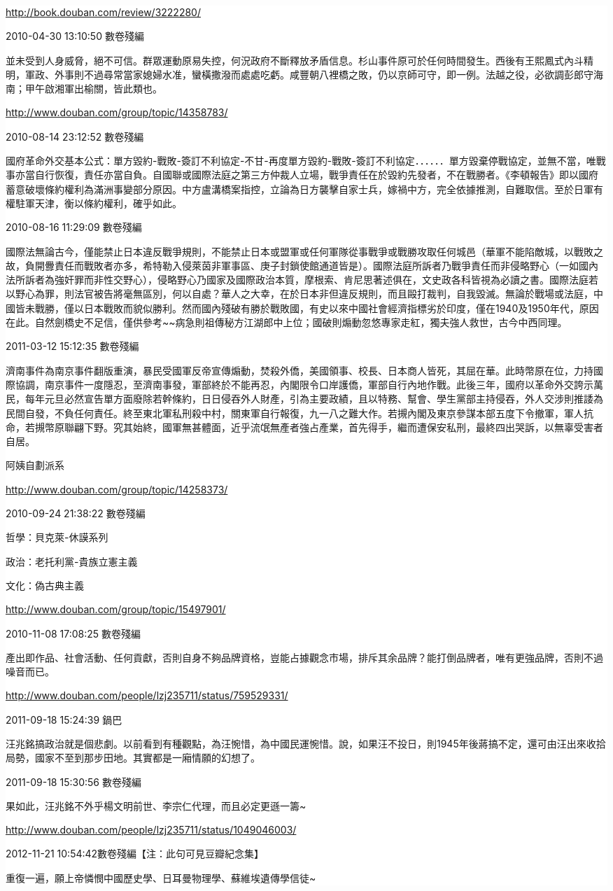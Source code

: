http://book.douban.com/review/3222280/

2010-04-30 13:10:50 數卷殘編

並未受到人身威脅，絕不可信。群眾運動原易失控，何況政府不斷釋放矛盾信息。杉山事件原可於任何時間發生。西後有王熙鳳式內斗精明，軍政、外事則不過尋常當家媳婦水准，蠻橫撒潑而處處吃虧。咸豐朝八裡橋之敗，仍以京師可守，即一例。法越之役，必欲調彭郎守海南；甲午啟湘軍出榆關，皆此類也。

http://www.douban.com/group/topic/14358783/

2010-08-14 23:12:52 數卷殘編

國府革命外交基本公式：單方毀約-戰敗-簽訂不利協定-不甘-再度單方毀約-戰敗-簽訂不利協定．．．．．．單方毀棄停戰協定，並無不當，唯戰事亦當自行恢復，責任亦當自負。自國聯或國際法庭之第三方仲裁人立場，戰爭責任在於毀約先發者，不在戰勝者。《李頓報告》即以國府蓄意破壞條約權利為滿洲事變部分原因。中方盧溝橋案指控，立論為日方襲擊自家士兵，嫁禍中方，完全依據推測，自難取信。至於日軍有權駐軍天津，衡以條約權利，確乎如此。

2010-08-16 11:29:09 數卷殘編

國際法無論古今，僅能禁止日本違反戰爭規則，不能禁止日本或盟軍或任何軍隊從事戰爭或戰勝攻取任何城邑（華軍不能陷敵城，以戰敗之故，負開釁責任而戰敗者亦多，希特勒入侵萊茵非軍事區、庚子封鎖使館通道皆是）。國際法庭所訴者乃戰爭責任而非侵略野心（一如國內法所訴者為強奸罪而非性交野心），侵略野心乃國家及國際政治本質，摩根索、肯尼思著述俱在，文史政各科皆視為必讀之書。國際法庭若以野心為罪，則法官被告將毫無區別，何以自處？華人之大幸，在於日本非但違反規則，而且毆打裁判，自我毀滅。無論於戰場或法庭，中國皆未戰勝，僅以日本戰敗而貌似勝利。然而國內殘破有勝於戰敗國，有史以來中國社會經濟指標劣於印度，僅在1940及1950年代，原因在此。自然劍橋史不足信，僅供參考~~病急則祖傳秘方江湖郎中上位；國破則煽動忽悠專家走紅，獨夫強人救世，古今中西同理。

2011-03-12 15:12:35 數卷殘編

濟南事件為南京事件翻版重演，暴民受國軍反帝宣傳煽動，焚殺外僑，美國領事、校長、日本商人皆死，其屈在華。此時幣原在位，力持國際協調，南京事件一度隱忍，至濟南事發，軍部終於不能再忍，內閣限令口岸護僑，軍部自行內地作戰。此後三年，國府以革命外交誇示萬民，每年元旦必然宣告單方面廢除若幹條約，日日侵吞外人財產，引為主要政績，且以特務、幫會、學生黨部主持侵吞，外人交涉則推諉為民間自發，不負任何責任。終至東北軍私刑殺中村，關東軍自行報復，九一八之難大作。若摫內閣及東京參謀本部五度下令撤軍，軍人抗命，若摫幣原聯翩下野。究其始終，國軍無甚體面，近乎流氓無產者強占產業，首先得手，繼而遭保安私刑，最終四出哭訴，以無辜受害者自居。

阿姨自劃派系

http://www.douban.com/group/topic/14258373/

2010-09-24 21:38:22 數卷殘編

哲學：貝克萊-休謨系列

政治：老托利黨-貴族立憲主義

文化：偽古典主義

http://www.douban.com/group/topic/15497901/

2010-11-08 17:08:25 數卷殘編

產出即作品、社會活動、任何貢獻，否則自身不夠品牌資格，豈能占據觀念市場，排斥其余品牌？能打倒品牌者，唯有更強品牌，否則不過噪音而已。

http://www.douban.com/people/lzj235711/status/759529331/

2011-09-18 15:24:39 鍋巴

汪兆銘搞政治就是個悲劇。以前看到有種觀點，為汪惋惜，為中國民運惋惜。說，如果汪不投日，則1945年後蔣搞不定，還可由汪出來收拾局勢，國家不至到那步田地。其實都是一廂情願的幻想了。

2011-09-18 15:30:56 數卷殘編

果如此，汪兆銘不外乎楊文明前世、李宗仁代理，而且必定更遜一籌~

http://www.douban.com/people/lzj235711/status/1049046003/

2012-11-21 10:54:42數卷殘編【注：此句可見豆瓣紀念集】

重復一遍，願上帝憐憫中國歷史學、日耳曼物理學、蘇維埃遺傳學信徒~

